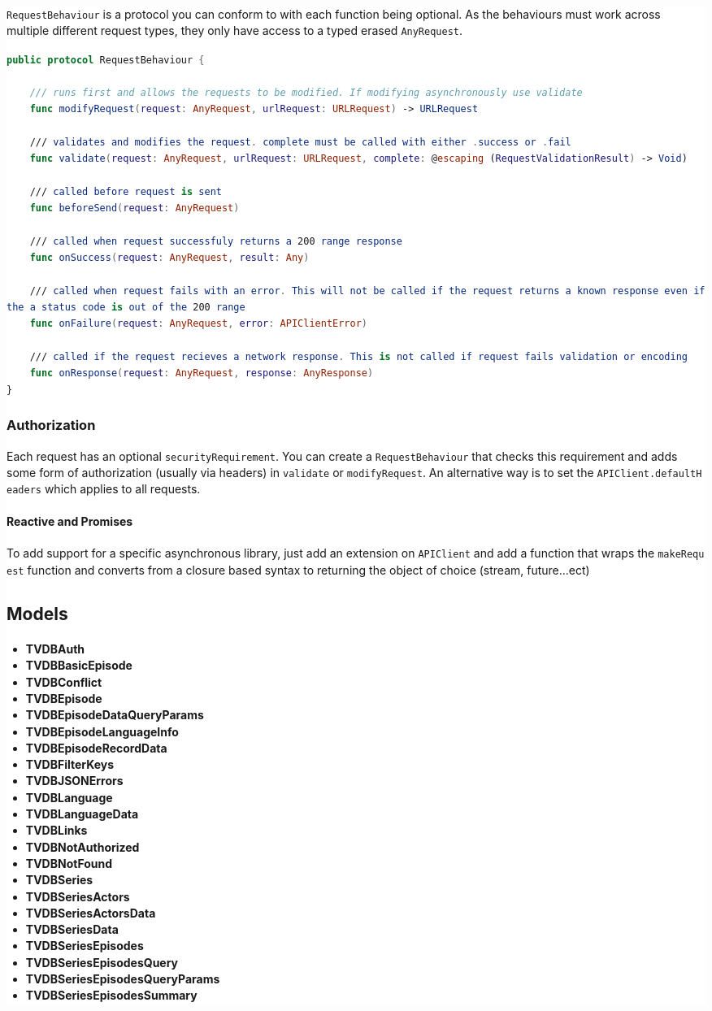`RequestBehaviour` is a protocol you can conform to with each function being optional. As the behaviours must work across multiple different request types, they only have access to a typed erased `AnyRequest`.

```swift
public protocol RequestBehaviour {

    /// runs first and allows the requests to be modified. If modifying asynchronously use validate
    func modifyRequest(request: AnyRequest, urlRequest: URLRequest) -> URLRequest

    /// validates and modifies the request. complete must be called with either .success or .fail
    func validate(request: AnyRequest, urlRequest: URLRequest, complete: @escaping (RequestValidationResult) -> Void)

    /// called before request is sent
    func beforeSend(request: AnyRequest)

    /// called when request successfuly returns a 200 range response
    func onSuccess(request: AnyRequest, result: Any)

    /// called when request fails with an error. This will not be called if the request returns a known response even if the a status code is out of the 200 range
    func onFailure(request: AnyRequest, error: APIClientError)

    /// called if the request recieves a network response. This is not called if request fails validation or encoding
    func onResponse(request: AnyRequest, response: AnyResponse)
}
```

### Authorization
Each request has an optional `securityRequirement`. You can create a `RequestBehaviour` that checks this requirement and adds some form of authorization (usually via headers) in `validate` or `modifyRequest`. An alternative way is to set the `APIClient.defaultHeaders` which applies to all requests.

#### Reactive and Promises
To add support for a specific asynchronous library, just add an extension on `APIClient` and add a function that wraps the `makeRequest` function and converts from a closure based syntax to returning the object of choice (stream, future...ect)

## Models

- **TVDBAuth**
- **TVDBBasicEpisode**
- **TVDBConflict**
- **TVDBEpisode**
- **TVDBEpisodeDataQueryParams**
- **TVDBEpisodeLanguageInfo**
- **TVDBEpisodeRecordData**
- **TVDBFilterKeys**
- **TVDBJSONErrors**
- **TVDBLanguage**
- **TVDBLanguageData**
- **TVDBLinks**
- **TVDBNotAuthorized**
- **TVDBNotFound**
- **TVDBSeries**
- **TVDBSeriesActors**
- **TVDBSeriesActorsData**
- **TVDBSeriesData**
- **TVDBSeriesEpisodes**
- **TVDBSeriesEpisodesQuery**
- **TVDBSeriesEpisodesQueryParams**
- **TVDBSeriesEpisodesSummary**